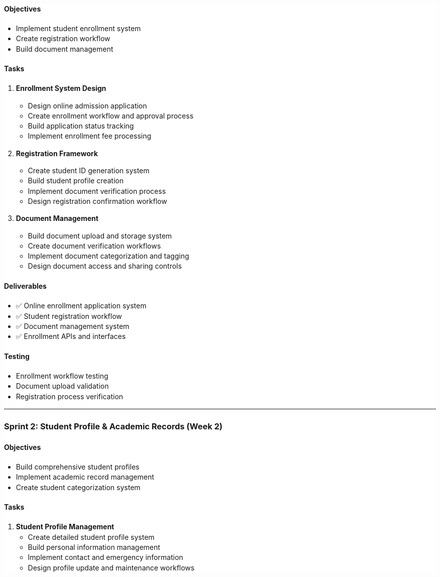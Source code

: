 #### **Objectives**
- Implement student enrollment system
- Create registration workflow
- Build document management

#### **Tasks**
1. **Enrollment System Design**
   - Design online admission application
   - Create enrollment workflow and approval process
   - Build application status tracking
   - Implement enrollment fee processing

2. **Registration Framework**
   - Create student ID generation system
   - Build student profile creation
   - Implement document verification process
   - Design registration confirmation workflow

3. **Document Management**
   - Build document upload and storage system
   - Create document verification workflows
   - Implement document categorization and tagging
   - Design document access and sharing controls

#### **Deliverables**
- ✅ Online enrollment application system
- ✅ Student registration workflow
- ✅ Document management system
- ✅ Enrollment APIs and interfaces

#### **Testing**
- Enrollment workflow testing
- Document upload validation
- Registration process verification

---

### **Sprint 2: Student Profile & Academic Records (Week 2)**

#### **Objectives**
- Build comprehensive student profiles
- Implement academic record management
- Create student categorization system

#### **Tasks**
1. **Student Profile Management**
   - Create detailed student profile system
   - Build personal information management
   - Implement contact and emergency information
   - Design profile update and maintenance workflows

